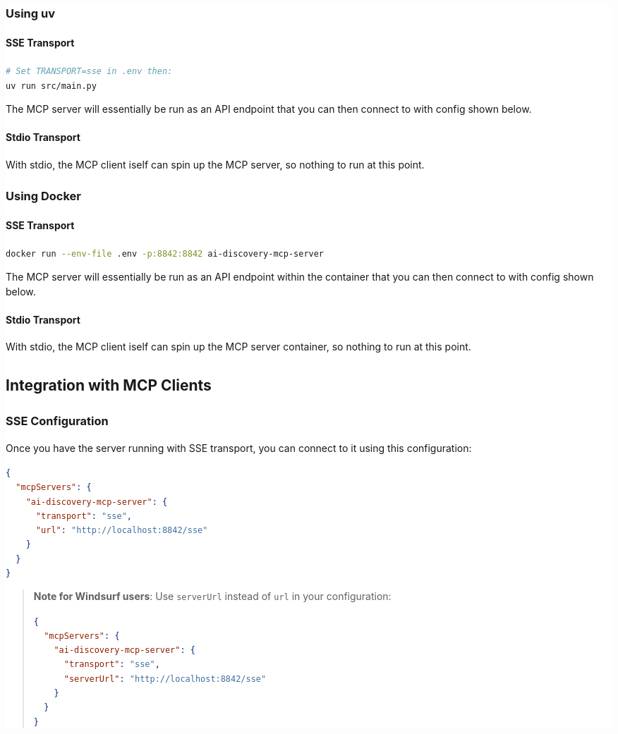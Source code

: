 ### Using uv

#### SSE Transport

```bash
# Set TRANSPORT=sse in .env then:
uv run src/main.py
```

The MCP server will essentially be run as an API endpoint that you can then connect to with config shown below.

#### Stdio Transport

With stdio, the MCP client iself can spin up the MCP server, so nothing to run at this point.

### Using Docker

#### SSE Transport

```bash
docker run --env-file .env -p:8842:8842 ai-discovery-mcp-server
```

The MCP server will essentially be run as an API endpoint within the container that you can then connect to with config shown below.

#### Stdio Transport

With stdio, the MCP client iself can spin up the MCP server container, so nothing to run at this point.

## Integration with MCP Clients

### SSE Configuration

Once you have the server running with SSE transport, you can connect to it using this configuration:

```json
{
  "mcpServers": {
    "ai-discovery-mcp-server": {
      "transport": "sse",
      "url": "http://localhost:8842/sse"
    }
  }
}
```

> **Note for Windsurf users**: Use `serverUrl` instead of `url` in your configuration:
> ```json
> {
>   "mcpServers": {
>     "ai-discovery-mcp-server": {
>       "transport": "sse",
>       "serverUrl": "http://localhost:8842/sse"
>     }
>   }
> }
> ```
